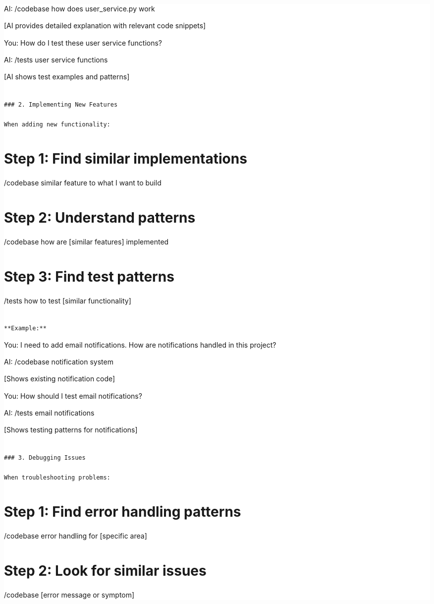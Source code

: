 AI: /codebase how does user_service.py work

[AI provides detailed explanation with relevant code snippets]

You: How do I test these user service functions?

AI: /tests user service functions

[AI shows test examples and patterns]
```

### 2. Implementing New Features

When adding new functionality:

```
# Step 1: Find similar implementations
/codebase similar feature to what I want to build

# Step 2: Understand patterns
/codebase how are [similar features] implemented

# Step 3: Find test patterns
/tests how to test [similar functionality]
```

**Example:**
```
You: I need to add email notifications. How are notifications handled in this project?

AI: /codebase notification system

[Shows existing notification code]

You: How should I test email notifications?

AI: /tests email notifications

[Shows testing patterns for notifications]
```

### 3. Debugging Issues

When troubleshooting problems:

```
# Step 1: Find error handling patterns
/codebase error handling for [specific area]

# Step 2: Look for similar issues
/codebase [error message or symptom]
